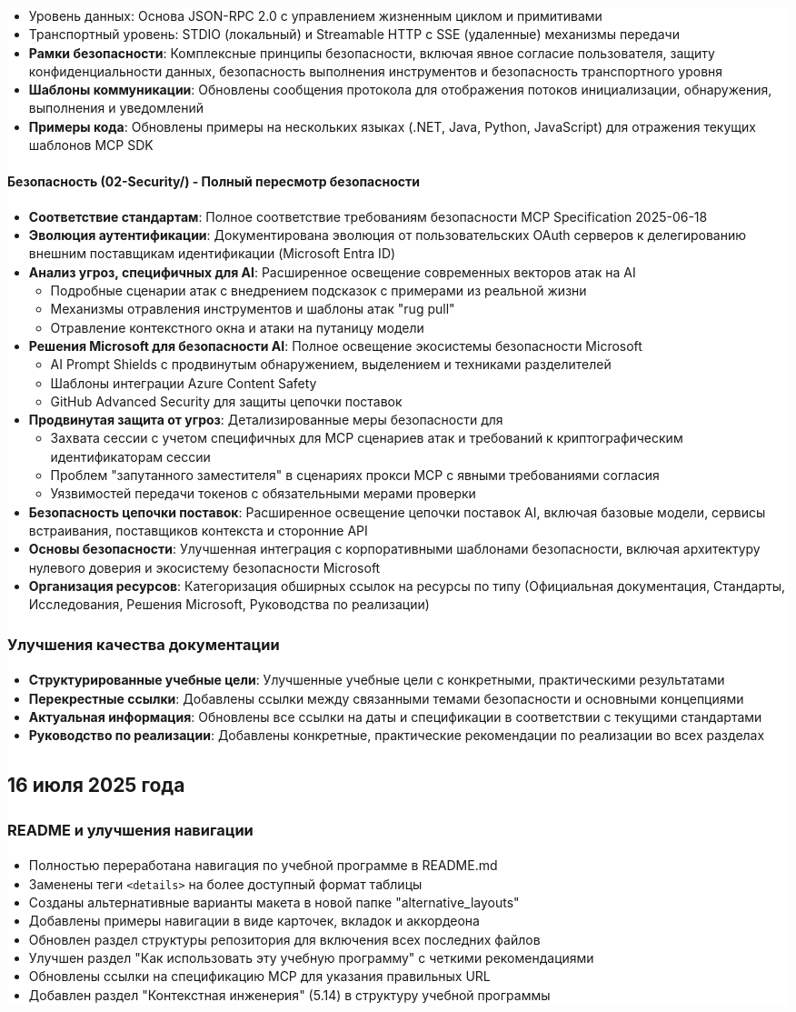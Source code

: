   - Уровень данных: Основа JSON-RPC 2.0 с управлением жизненным циклом и примитивами
  - Транспортный уровень: STDIO (локальный) и Streamable HTTP с SSE (удаленные) механизмы передачи
- **Рамки безопасности**: Комплексные принципы безопасности, включая явное согласие пользователя, защиту конфиденциальности данных, безопасность выполнения инструментов и безопасность транспортного уровня
- **Шаблоны коммуникации**: Обновлены сообщения протокола для отображения потоков инициализации, обнаружения, выполнения и уведомлений
- **Примеры кода**: Обновлены примеры на нескольких языках (.NET, Java, Python, JavaScript) для отражения текущих шаблонов MCP SDK

#### Безопасность (02-Security/) - Полный пересмотр безопасности  
- **Соответствие стандартам**: Полное соответствие требованиям безопасности MCP Specification 2025-06-18
- **Эволюция аутентификации**: Документирована эволюция от пользовательских OAuth серверов к делегированию внешним поставщикам идентификации (Microsoft Entra ID)
- **Анализ угроз, специфичных для AI**: Расширенное освещение современных векторов атак на AI
  - Подробные сценарии атак с внедрением подсказок с примерами из реальной жизни
  - Механизмы отравления инструментов и шаблоны атак "rug pull"
  - Отравление контекстного окна и атаки на путаницу модели
- **Решения Microsoft для безопасности AI**: Полное освещение экосистемы безопасности Microsoft
  - AI Prompt Shields с продвинутым обнаружением, выделением и техниками разделителей
  - Шаблоны интеграции Azure Content Safety
  - GitHub Advanced Security для защиты цепочки поставок
- **Продвинутая защита от угроз**: Детализированные меры безопасности для
  - Захвата сессии с учетом специфичных для MCP сценариев атак и требований к криптографическим идентификаторам сессии
  - Проблем "запутанного заместителя" в сценариях прокси MCP с явными требованиями согласия
  - Уязвимостей передачи токенов с обязательными мерами проверки
- **Безопасность цепочки поставок**: Расширенное освещение цепочки поставок AI, включая базовые модели, сервисы встраивания, поставщиков контекста и сторонние API
- **Основы безопасности**: Улучшенная интеграция с корпоративными шаблонами безопасности, включая архитектуру нулевого доверия и экосистему безопасности Microsoft
- **Организация ресурсов**: Категоризация обширных ссылок на ресурсы по типу (Официальная документация, Стандарты, Исследования, Решения Microsoft, Руководства по реализации)

### Улучшения качества документации
- **Структурированные учебные цели**: Улучшенные учебные цели с конкретными, практическими результатами 
- **Перекрестные ссылки**: Добавлены ссылки между связанными темами безопасности и основными концепциями
- **Актуальная информация**: Обновлены все ссылки на даты и спецификации в соответствии с текущими стандартами
- **Руководство по реализации**: Добавлены конкретные, практические рекомендации по реализации во всех разделах

## 16 июля 2025 года

### README и улучшения навигации
- Полностью переработана навигация по учебной программе в README.md
- Заменены теги `<details>` на более доступный формат таблицы
- Созданы альтернативные варианты макета в новой папке "alternative_layouts"
- Добавлены примеры навигации в виде карточек, вкладок и аккордеона
- Обновлен раздел структуры репозитория для включения всех последних файлов
- Улучшен раздел "Как использовать эту учебную программу" с четкими рекомендациями
- Обновлены ссылки на спецификацию MCP для указания правильных URL
- Добавлен раздел "Контекстная инженерия" (5.14) в структуру учебной программы
